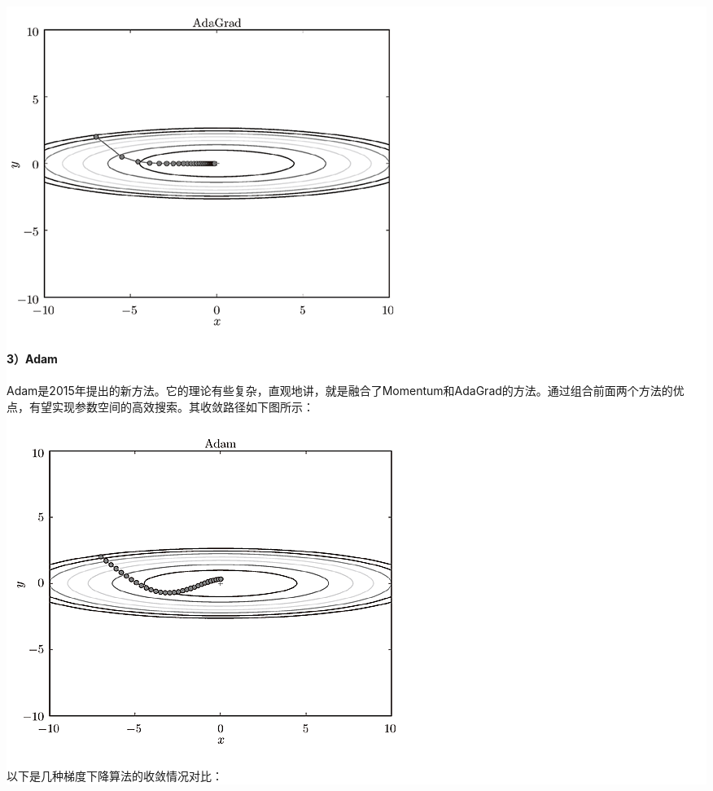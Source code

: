 ![AdaGrad路径](img/AdaGrad路径.png)

#### 3）Adam

Adam是2015年提出的新方法。它的理论有些复杂，直观地讲，就是融合了Momentum和AdaGrad的方法。通过组合前面两个方法的优点，有望实现参数空间的高效搜索。其收敛路径如下图所示：

![Adam路径](img/Adam路径.png)

以下是几种梯度下降算法的收敛情况对比：

